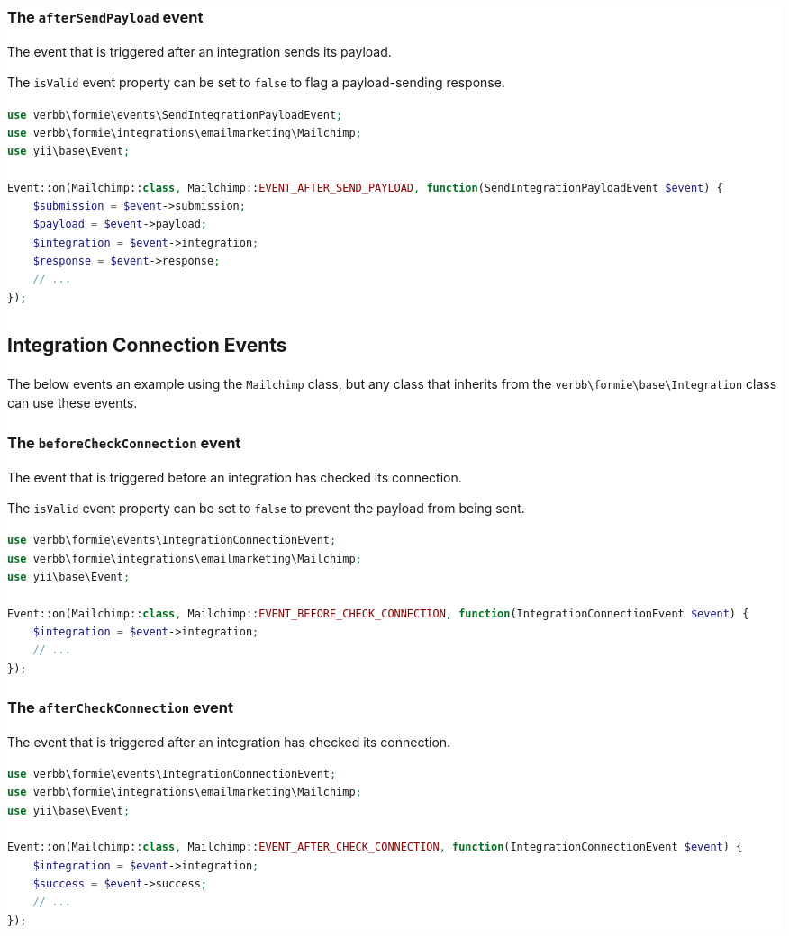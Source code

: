 ### The `afterSendPayload` event
The event that is triggered after an integration sends its payload.

The `isValid` event property can be set to `false` to flag a payload-sending response.

```php
use verbb\formie\events\SendIntegrationPayloadEvent;
use verbb\formie\integrations\emailmarketing\Mailchimp;
use yii\base\Event;

Event::on(Mailchimp::class, Mailchimp::EVENT_AFTER_SEND_PAYLOAD, function(SendIntegrationPayloadEvent $event) {
    $submission = $event->submission;
    $payload = $event->payload;
    $integration = $event->integration;
    $response = $event->response;
    // ...
});
```



## Integration Connection Events

The below events an example using the `Mailchimp` class, but any class that inherits from the `verbb\formie\base\Integration` class can use these events.

### The `beforeCheckConnection` event
The event that is triggered before an integration has checked its connection.

The `isValid` event property can be set to `false` to prevent the payload from being sent.

```php
use verbb\formie\events\IntegrationConnectionEvent;
use verbb\formie\integrations\emailmarketing\Mailchimp;
use yii\base\Event;

Event::on(Mailchimp::class, Mailchimp::EVENT_BEFORE_CHECK_CONNECTION, function(IntegrationConnectionEvent $event) {
    $integration = $event->integration;
    // ...
});
```

### The `afterCheckConnection` event
The event that is triggered after an integration has checked its connection.

```php
use verbb\formie\events\IntegrationConnectionEvent;
use verbb\formie\integrations\emailmarketing\Mailchimp;
use yii\base\Event;

Event::on(Mailchimp::class, Mailchimp::EVENT_AFTER_CHECK_CONNECTION, function(IntegrationConnectionEvent $event) {
    $integration = $event->integration;
    $success = $event->success;
    // ...
});
```
